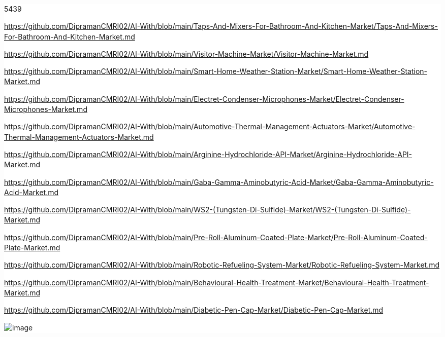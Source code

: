 5439</p><p><a href="https://github.com/DipramanCMRI02/AI-With/blob/main/Taps-And-Mixers-For-Bathroom-And-Kitchen-Market/Taps-And-Mixers-For-Bathroom-And-Kitchen-Market.md">https://github.com/DipramanCMRI02/AI-With/blob/main/Taps-And-Mixers-For-Bathroom-And-Kitchen-Market/Taps-And-Mixers-For-Bathroom-And-Kitchen-Market.md</a></p><p><a href="https://github.com/DipramanCMRI02/AI-With/blob/main/Visitor-Machine-Market/Visitor-Machine-Market.md">https://github.com/DipramanCMRI02/AI-With/blob/main/Visitor-Machine-Market/Visitor-Machine-Market.md</a></p><p><a href="https://github.com/DipramanCMRI02/AI-With/blob/main/Smart-Home-Weather-Station-Market/Smart-Home-Weather-Station-Market.md">https://github.com/DipramanCMRI02/AI-With/blob/main/Smart-Home-Weather-Station-Market/Smart-Home-Weather-Station-Market.md</a></p><p><a href="https://github.com/DipramanCMRI02/AI-With/blob/main/Electret-Condenser-Microphones-Market/Electret-Condenser-Microphones-Market.md">https://github.com/DipramanCMRI02/AI-With/blob/main/Electret-Condenser-Microphones-Market/Electret-Condenser-Microphones-Market.md</a></p><p><a href="https://github.com/DipramanCMRI02/AI-With/blob/main/Automotive-Thermal-Management-Actuators-Market/Automotive-Thermal-Management-Actuators-Market.md">https://github.com/DipramanCMRI02/AI-With/blob/main/Automotive-Thermal-Management-Actuators-Market/Automotive-Thermal-Management-Actuators-Market.md</a></p><p><a href="https://github.com/DipramanCMRI02/AI-With/blob/main/Arginine-Hydrochloride-API-Market/Arginine-Hydrochloride-API-Market.md">https://github.com/DipramanCMRI02/AI-With/blob/main/Arginine-Hydrochloride-API-Market/Arginine-Hydrochloride-API-Market.md</a></p><p><a href="https://github.com/DipramanCMRI02/AI-With/blob/main/Gaba-Gamma-Aminobutyric-Acid-Market/Gaba-Gamma-Aminobutyric-Acid-Market.md">https://github.com/DipramanCMRI02/AI-With/blob/main/Gaba-Gamma-Aminobutyric-Acid-Market/Gaba-Gamma-Aminobutyric-Acid-Market.md</a></p><p><a href="https://github.com/DipramanCMRI02/AI-With/blob/main/WS2-(Tungsten-Di-Sulfide)-Market/WS2-(Tungsten-Di-Sulfide)-Market.md">https://github.com/DipramanCMRI02/AI-With/blob/main/WS2-(Tungsten-Di-Sulfide)-Market/WS2-(Tungsten-Di-Sulfide)-Market.md</a></p><p><a href="https://github.com/DipramanCMRI02/AI-With/blob/main/Pre-Roll-Aluminum-Coated-Plate-Market/Pre-Roll-Aluminum-Coated-Plate-Market.md">https://github.com/DipramanCMRI02/AI-With/blob/main/Pre-Roll-Aluminum-Coated-Plate-Market/Pre-Roll-Aluminum-Coated-Plate-Market.md</a></p><p><a href="https://github.com/DipramanCMRI02/AI-With/blob/main/Robotic-Refueling-System-Market/Robotic-Refueling-System-Market.md">https://github.com/DipramanCMRI02/AI-With/blob/main/Robotic-Refueling-System-Market/Robotic-Refueling-System-Market.md</a></p><p><a href="https://github.com/DipramanCMRI02/AI-With/blob/main/Behavioural-Health-Treatment-Market/Behavioural-Health-Treatment-Market.md">https://github.com/DipramanCMRI02/AI-With/blob/main/Behavioural-Health-Treatment-Market/Behavioural-Health-Treatment-Market.md</a></p><p><a href="https://github.com/DipramanCMRI02/AI-With/blob/main/Diabetic-Pen-Cap-Market/Diabetic-Pen-Cap-Market.md">https://github.com/DipramanCMRI02/AI-With/blob/main/Diabetic-Pen-Cap-Market/Diabetic-Pen-Cap-Market.md</a></p>
![image](https://github.com/user-attachments/assets/b9f699bf-cba4-4adb-a9cd-ba502961b5f3)
